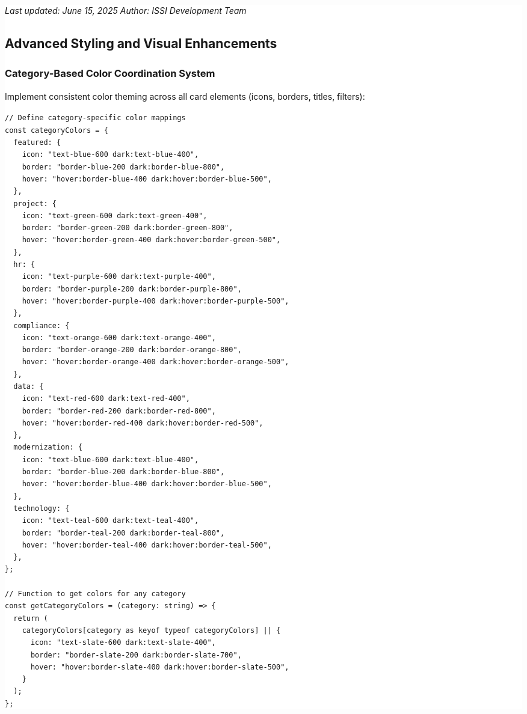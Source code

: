 
_Last updated: June 15, 2025_
_Author: ISSI Development Team_

## Advanced Styling and Visual Enhancements

### Category-Based Color Coordination System

Implement consistent color theming across all card elements (icons, borders, titles, filters):

```tsx
// Define category-specific color mappings
const categoryColors = {
  featured: {
    icon: "text-blue-600 dark:text-blue-400",
    border: "border-blue-200 dark:border-blue-800",
    hover: "hover:border-blue-400 dark:hover:border-blue-500",
  },
  project: {
    icon: "text-green-600 dark:text-green-400",
    border: "border-green-200 dark:border-green-800",
    hover: "hover:border-green-400 dark:hover:border-green-500",
  },
  hr: {
    icon: "text-purple-600 dark:text-purple-400",
    border: "border-purple-200 dark:border-purple-800",
    hover: "hover:border-purple-400 dark:hover:border-purple-500",
  },
  compliance: {
    icon: "text-orange-600 dark:text-orange-400",
    border: "border-orange-200 dark:border-orange-800",
    hover: "hover:border-orange-400 dark:hover:border-orange-500",
  },
  data: {
    icon: "text-red-600 dark:text-red-400",
    border: "border-red-200 dark:border-red-800",
    hover: "hover:border-red-400 dark:hover:border-red-500",
  },
  modernization: {
    icon: "text-blue-600 dark:text-blue-400",
    border: "border-blue-200 dark:border-blue-800",
    hover: "hover:border-blue-400 dark:hover:border-blue-500",
  },
  technology: {
    icon: "text-teal-600 dark:text-teal-400",
    border: "border-teal-200 dark:border-teal-800",
    hover: "hover:border-teal-400 dark:hover:border-teal-500",
  },
};

// Function to get colors for any category
const getCategoryColors = (category: string) => {
  return (
    categoryColors[category as keyof typeof categoryColors] || {
      icon: "text-slate-600 dark:text-slate-400",
      border: "border-slate-200 dark:border-slate-700",
      hover: "hover:border-slate-400 dark:hover:border-slate-500",
    }
  );
};
```
